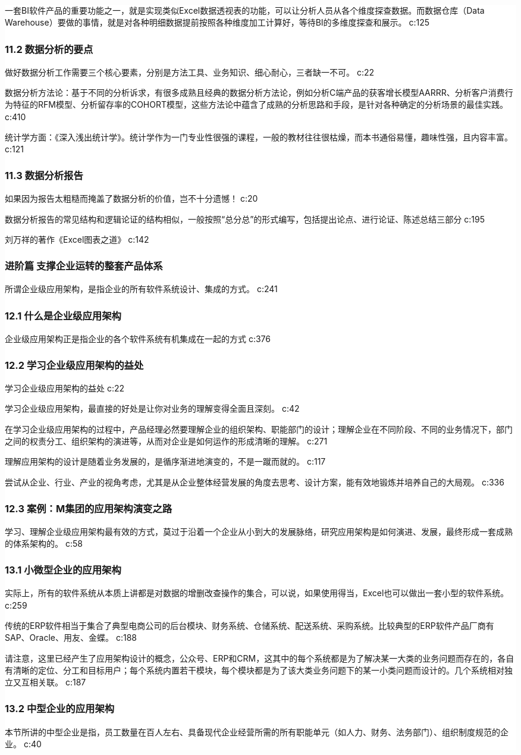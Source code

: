 一套BI软件产品的重要功能之一，就是实现类似Excel数据透视表的功能，可以让分析人员从各个维度探查数据。而数据仓库（Data Warehouse）要做的事情，就是对各种明细数据提前按照各种维度加工计算好，等待BI的多维度探查和展示。 c:125

### 11.2 数据分析的要点

做好数据分析工作需要三个核心要素，分别是方法工具、业务知识、细心耐心，三者缺一不可。 c:22

数据分析方法论：基于不同的分析诉求，有很多成熟且经典的数据分析方法论，例如分析C端产品的获客增长模型AARRR、分析客户消费行为特征的RFM模型、分析留存率的COHORT模型，这些方法论中蕴含了成熟的分析思路和手段，是针对各种确定的分析场景的最佳实践。 c:410

统计学方面：《深入浅出统计学》。统计学作为一门专业性很强的课程，一般的教材往往很枯燥，而本书通俗易懂，趣味性强，且内容丰富。 c:121

### 11.3 数据分析报告

如果因为报告太粗糙而掩盖了数据分析的价值，岂不十分遗憾！ c:20

数据分析报告的常见结构和逻辑论证的结构相似，一般按照“总分总”的形式编写，包括提出论点、进行论证、陈述总结三部分 c:195

刘万祥的著作《Excel图表之道》 c:142

### 进阶篇 支撑企业运转的整套产品体系

所谓企业级应用架构，是指企业的所有软件系统设计、集成的方式。 c:241

### 12.1 什么是企业级应用架构

企业级应用架构正是指企业的各个软件系统有机集成在一起的方式 c:376

### 12.2 学习企业级应用架构的益处

学习企业级应用架构的益处 c:22

学习企业级应用架构，最直接的好处是让你对业务的理解变得全面且深刻。 c:42

在学习企业级应用架构的过程中，产品经理必然要理解企业的组织架构、职能部门的设计；理解企业在不同阶段、不同的业务情况下，部门之间的权责分工、组织架构的演进等，从而对企业是如何运作的形成清晰的理解。 c:271

理解应用架构的设计是随着业务发展的，是循序渐进地演变的，不是一蹴而就的。 c:117

尝试从企业、行业、产业的视角考虑，尤其是从企业整体经营发展的角度去思考、设计方案，能有效地锻炼并培养自己的大局观。 c:336

### 12.3 案例：M集团的应用架构演变之路

学习、理解企业级应用架构最有效的方式，莫过于沿着一个企业从小到大的发展脉络，研究应用架构是如何演进、发展，最终形成一套成熟的体系架构的。 c:58

### 13.1 小微型企业的应用架构

实际上，所有的软件系统从本质上讲都是对数据的增删改查操作的集合，可以说，如果使用得当，Excel也可以做出一套小型的软件系统。 c:259

传统的ERP软件相当于集合了典型电商公司的后台模块、财务系统、仓储系统、配送系统、采购系统。比较典型的ERP软件产品厂商有SAP、Oracle、用友、金蝶。 c:188

请注意，这里已经产生了应用架构设计的概念，公众号、ERP和CRM，这其中的每个系统都是为了解决某一大类的业务问题而存在的，各自有清晰的定位、分工和目标用户；每个系统内置若干模块，每个模块都是为了该大类业务问题下的某一小类问题而设计的。几个系统相对独立又互相关联。 c:187

### 13.2 中型企业的应用架构

本节所讲的中型企业是指，员工数量在百人左右、具备现代企业经营所需的所有职能单元（如人力、财务、法务部门）、组织制度规范的企业。 c:40
